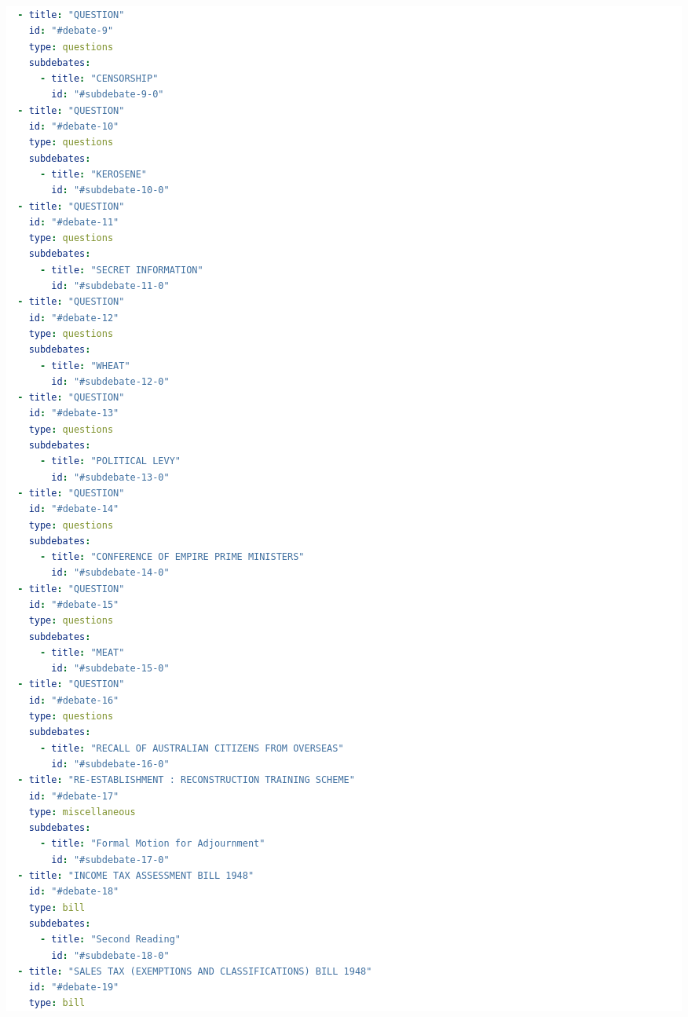 ```yaml
  - title: "QUESTION"
    id: "#debate-9"
    type: questions
    subdebates:
      - title: "CENSORSHIP"
        id: "#subdebate-9-0"
  - title: "QUESTION"
    id: "#debate-10"
    type: questions
    subdebates:
      - title: "KEROSENE"
        id: "#subdebate-10-0"
  - title: "QUESTION"
    id: "#debate-11"
    type: questions
    subdebates:
      - title: "SECRET INFORMATION"
        id: "#subdebate-11-0"
  - title: "QUESTION"
    id: "#debate-12"
    type: questions
    subdebates:
      - title: "WHEAT"
        id: "#subdebate-12-0"
  - title: "QUESTION"
    id: "#debate-13"
    type: questions
    subdebates:
      - title: "POLITICAL LEVY"
        id: "#subdebate-13-0"
  - title: "QUESTION"
    id: "#debate-14"
    type: questions
    subdebates:
      - title: "CONFERENCE OF EMPIRE PRIME MINISTERS"
        id: "#subdebate-14-0"
  - title: "QUESTION"
    id: "#debate-15"
    type: questions
    subdebates:
      - title: "MEAT"
        id: "#subdebate-15-0"
  - title: "QUESTION"
    id: "#debate-16"
    type: questions
    subdebates:
      - title: "RECALL OF AUSTRALIAN CITIZENS FROM OVERSEAS"
        id: "#subdebate-16-0"
  - title: "RE-ESTABLISHMENT : RECONSTRUCTION TRAINING SCHEME"
    id: "#debate-17"
    type: miscellaneous
    subdebates:
      - title: "Formal Motion for Adjournment"
        id: "#subdebate-17-0"
  - title: "INCOME TAX ASSESSMENT BILL 1948"
    id: "#debate-18"
    type: bill
    subdebates:
      - title: "Second Reading"
        id: "#subdebate-18-0"
  - title: "SALES TAX (EXEMPTIONS AND CLASSIFICATIONS) BILL 1948"
    id: "#debate-19"
    type: bill
```